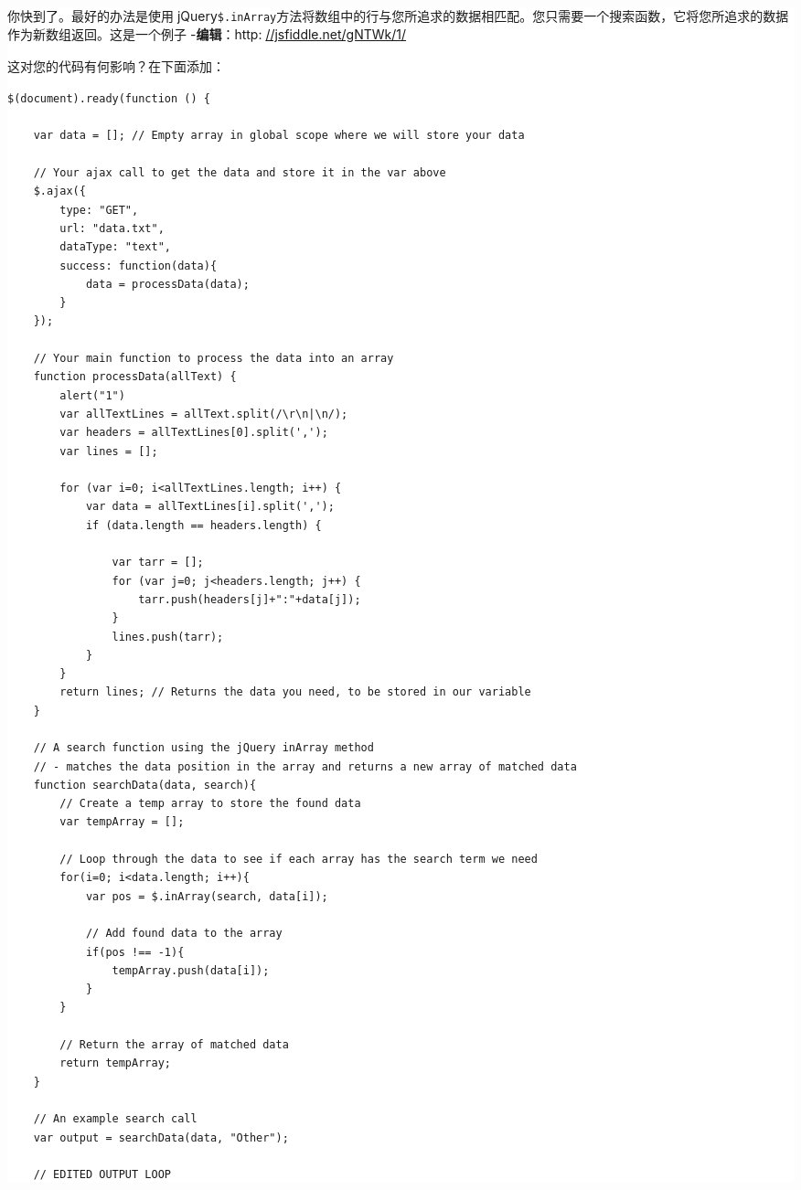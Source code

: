 你快到了。最好的办法是使用 jQuery`$.inArray`方法将数组中的行与您所追求的数据相匹配。您只需要一个搜索函数，它将您所追求的数据作为新数组返回。这是一个例子 -**编辑**：http: [//jsfiddle.net/gNTWk/1/](http://jsfiddle.net/gNTWk/1/)

这对您的代码有何影响？在下面添加：

```
$(document).ready(function () {

    var data = []; // Empty array in global scope where we will store your data

    // Your ajax call to get the data and store it in the var above
    $.ajax({
        type: "GET",
        url: "data.txt",
        dataType: "text",
        success: function(data){
            data = processData(data);
        }     
    });

    // Your main function to process the data into an array
    function processData(allText) {
        alert("1")
        var allTextLines = allText.split(/\r\n|\n/); 
        var headers = allTextLines[0].split(','); 
        var lines = []; 

        for (var i=0; i<allTextLines.length; i++) { 
            var data = allTextLines[i].split(','); 
            if (data.length == headers.length) { 

                var tarr = []; 
                for (var j=0; j<headers.length; j++) { 
                    tarr.push(headers[j]+":"+data[j]); 
                } 
                lines.push(tarr); 
            } 
        } 
        return lines; // Returns the data you need, to be stored in our variable 
    }

    // A search function using the jQuery inArray method
    // - matches the data position in the array and returns a new array of matched data
    function searchData(data, search){
        // Create a temp array to store the found data
        var tempArray = [];

        // Loop through the data to see if each array has the search term we need
        for(i=0; i<data.length; i++){
            var pos = $.inArray(search, data[i]);

            // Add found data to the array
            if(pos !== -1){
                tempArray.push(data[i]);
            }
        }

        // Return the array of matched data
        return tempArray;
    }

    // An example search call
    var output = searchData(data, "Other");

    // EDITED OUTPUT LOOP    
```